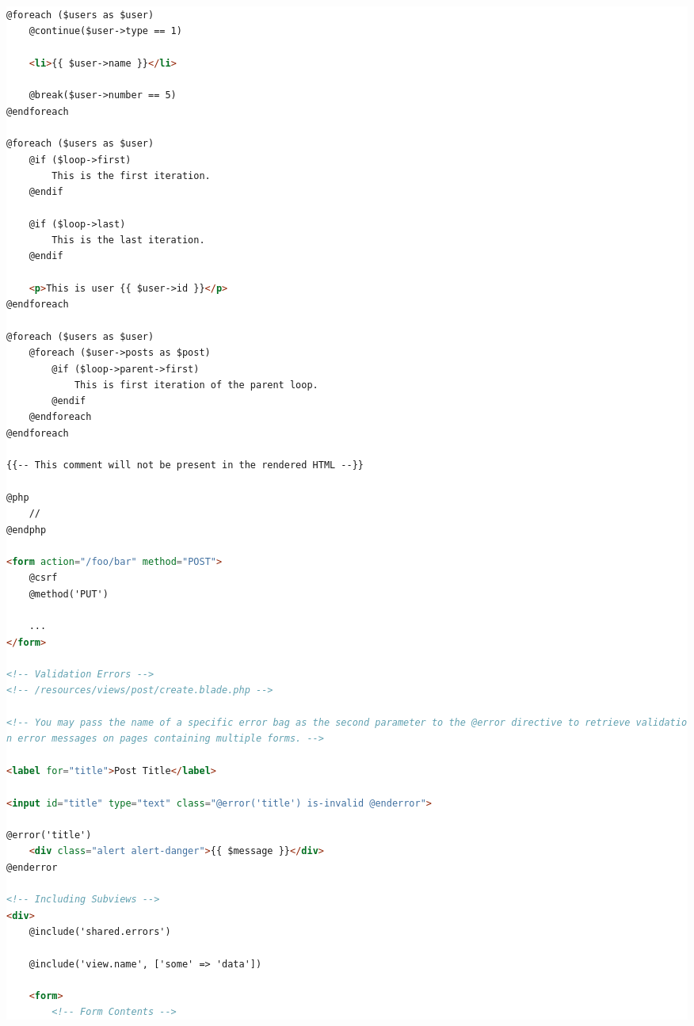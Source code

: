 ```html
@foreach ($users as $user)
    @continue($user->type == 1)

    <li>{{ $user->name }}</li>

    @break($user->number == 5)
@endforeach

@foreach ($users as $user)
    @if ($loop->first)
        This is the first iteration.
    @endif

    @if ($loop->last)
        This is the last iteration.
    @endif

    <p>This is user {{ $user->id }}</p>
@endforeach

@foreach ($users as $user)
    @foreach ($user->posts as $post)
        @if ($loop->parent->first)
            This is first iteration of the parent loop.
        @endif
    @endforeach
@endforeach

{{-- This comment will not be present in the rendered HTML --}}

@php
    //
@endphp

<form action="/foo/bar" method="POST">
	@csrf
    @method('PUT')

    ...
</form>

<!-- Validation Errors -->
<!-- /resources/views/post/create.blade.php -->

<!-- You may pass the name of a specific error bag as the second parameter to the @error directive to retrieve validation error messages on pages containing multiple forms. -->

<label for="title">Post Title</label>

<input id="title" type="text" class="@error('title') is-invalid @enderror">

@error('title')
    <div class="alert alert-danger">{{ $message }}</div>
@enderror

<!-- Including Subviews -->
<div>
    @include('shared.errors')

    @include('view.name', ['some' => 'data'])

    <form>
        <!-- Form Contents -->
```